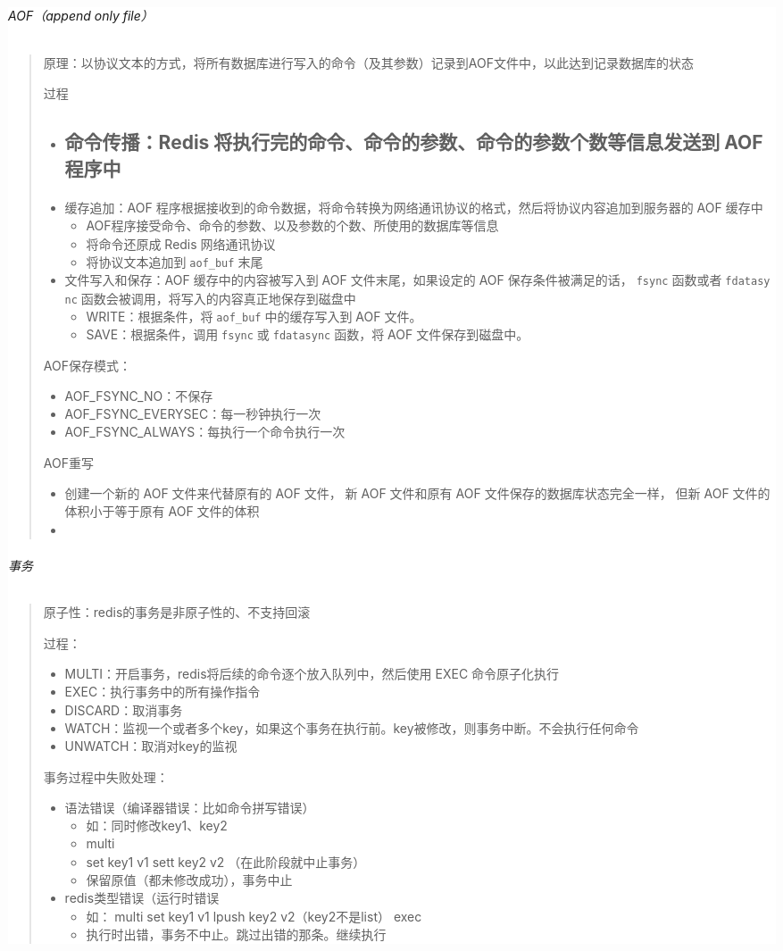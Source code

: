 ###### AOF（append only file）

>   原理：以协议文本的方式，将所有数据库进行写入的命令（及其参数）记录到AOF文件中，以此达到记录数据库的状态
>
>   过程
>
>   -   命令传播：Redis 将执行完的命令、命令的参数、命令的参数个数等信息发送到 AOF 程序中
>       -   
>   -   缓存追加：AOF 程序根据接收到的命令数据，将命令转换为网络通讯协议的格式，然后将协议内容追加到服务器的 AOF 缓存中
>       -   AOF程序接受命令、命令的参数、以及参数的个数、所使用的数据库等信息
>       -   将命令还原成 Redis 网络通讯协议
>       -   将协议文本追加到 `aof_buf` 末尾
>   -   文件写入和保存：AOF 缓存中的内容被写入到 AOF 文件末尾，如果设定的 AOF 保存条件被满足的话， `fsync` 函数或者 `fdatasync` 函数会被调用，将写入的内容真正地保存到磁盘中
>       -   WRITE：根据条件，将 `aof_buf` 中的缓存写入到 AOF 文件。
>       -   SAVE：根据条件，调用 `fsync` 或 `fdatasync` 函数，将 AOF 文件保存到磁盘中。
>
>   AOF保存模式：
>
>   -   AOF_FSYNC_NO：不保存
>   -   AOF_FSYNC_EVERYSEC：每一秒钟执行一次
>   -   AOF_FSYNC_ALWAYS：每执行一个命令执行一次
>
>   AOF重写
>
>   -   创建一个新的 AOF 文件来代替原有的 AOF 文件， 新 AOF 文件和原有 AOF 文件保存的数据库状态完全一样， 但新 AOF 文件的体积小于等于原有 AOF 文件的体积
>   -   

###### 事务

>   原子性：redis的事务是非原子性的、不支持回滚
>
>   过程：    
>
>   -   MULTI：开启事务，redis将后续的命令逐个放入队列中，然后使用 EXEC 命令原子化执行   
>   -    EXEC：执行事务中的所有操作指令    
>   -   DISCARD：取消事务    
>   -   WATCH：监视一个或者多个key，如果这个事务在执行前。key被修改，则事务中断。不会执行任何命令    
>   -   UNWATCH：取消对key的监视
>
>   事务过程中失败处理：
>
>   -   语法错误（编译器错误：比如命令拼写错误）
>       -   如：同时修改key1、key2        
>       -   multi        
>       -   set key1 v1        sett key2 v2 （在此阶段就中止事务）                
>       -   保留原值（都未修改成功），事务中止
>   -   redis类型错误（运行时错误
>       -   如：        multi        set key1 v1        lpush key2 v2（key2不是list）        exec        
>       -   执行时出错，事务不中止。跳过出错的那条。继续执行
>
>   
